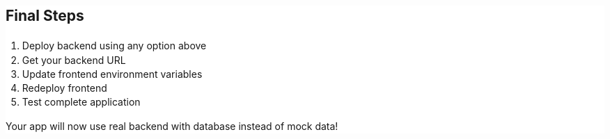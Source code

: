 ## Final Steps

1. Deploy backend using any option above
2. Get your backend URL
3. Update frontend environment variables
4. Redeploy frontend
5. Test complete application

Your app will now use real backend with database instead of mock data!
